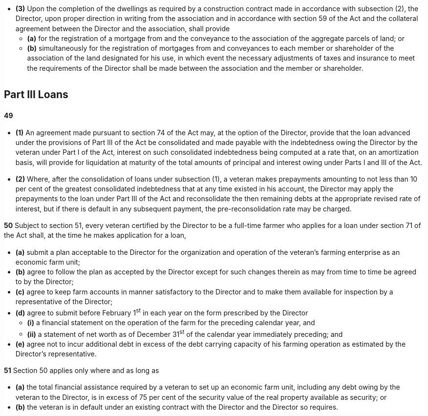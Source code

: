 - **(3)** Upon the completion of the dwellings as required by a construction contract made in accordance with subsection (2), the Director, upon proper direction in writing from the association and in accordance with section 59 of the Act and the collateral agreement between the Director and the association, shall provide
	- **(a)** for the registration of a mortgage from and the conveyance to the association of the aggregate parcels of land; or
	- **(b)** simultaneously for the registration of mortgages from and conveyances to each member or shareholder of the association of the land designated for his use, in which event the necessary adjustments of taxes and insurance to meet the requirements of the Director shall be made between the association and the member or shareholder.




## Part III Loans


**49** 

- **(1)** An agreement made pursuant to section 74 of the Act may, at the option of the Director, provide that the loan advanced under the provisions of Part III of the Act be consolidated and made payable with the indebtedness owing the Director by the veteran under Part I of the Act, interest on such consolidated indebtedness being computed at a rate that, on an amortization basis, will provide for liquidation at maturity of the total amounts of principal and interest owing under Parts I and III of the Act.

- **(2)** Where, after the consolidation of loans under subsection (1), a veteran makes prepayments amounting to not less than 10 per cent of the greatest consolidated indebtedness that at any time existed in his account, the Director may apply the prepayments to the loan under Part III of the Act and reconsolidate the then remaining debts at the appropriate revised rate of interest, but if there is default in any subsequent payment, the pre-reconsolidation rate may be charged.



**50** Subject to section 51, every veteran certified by the Director to be a full-time farmer who applies for a loan under section 71 of the Act shall, at the time he makes application for a loan,
- **(a)** submit a plan acceptable to the Director for the organization and operation of the veteran’s farming enterprise as an economic farm unit;
- **(b)** agree to follow the plan as accepted by the Director except for such changes therein as may from time to time be agreed to by the Director;
- **(c)** agree to keep farm accounts in manner satisfactory to the Director and to make them available for inspection by a representative of the Director;
- **(d)** agree to submit before February 1<sup>st</sup> in each year on the form prescribed by the Director
	- **(i)** a financial statement on the operation of the farm for the preceding calendar year, and
	- **(ii)** a statement of net worth as of December 31<sup>st</sup> of the calendar year immediately preceding; and
- **(e)** agree not to incur additional debt in excess of the debt carrying capacity of his farming operation as estimated by the Director’s representative.



**51** Section 50 applies only where and as long as
- **(a)** the total financial assistance required by a veteran to set up an economic farm unit, including any debt owing by the veteran to the Director, is in excess of 75 per cent of the security value of the real property available as security; or
- **(b)** the veteran is in default under an existing contract with the Director and the Director so requires.
